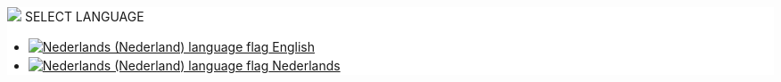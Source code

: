 ![](https://www.talentmark.com/en/wp-content/themes/tn-talentmark-v2/assets/img/flag-.svg)
SELECT LANGUAGE

* [![Nederlands (Nederland) language flag](https://www.talentmark.com/wp-content/themes/tn-talentmark-v2/assets/img/flag-en_GB.svg) English](https://www.talentmark.com/)
* [![Nederlands (Nederland) language flag](https://www.talentmark.com/wp-content/themes/tn-talentmark-v2/assets/img/flag-nl_NL.svg) Nederlands](https://www.talentmark.com/nl/?noredirect=nl-NL "Nederlands")